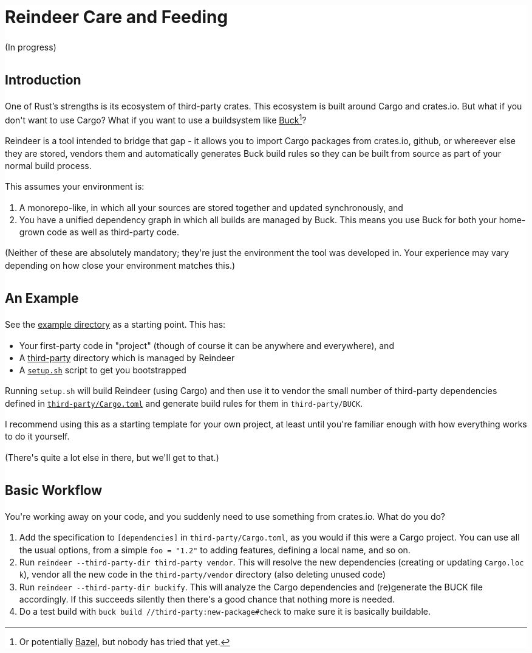 # Reindeer Care and Feeding

(In progress)

## Introduction

One of Rust’s strengths is its ecosystem of third-party crates. This ecosystem is built
around Cargo and crates.io. But what if you don't want to use
Cargo? What if you want to use a buildsystem like [Buck](https://buck.build)[^1]?

[^1]: Or potentially [Bazel](https://bazel.build), but nobody has tried that yet.

Reindeer is a tool intended to bridge that gap - it allows you to import Cargo packages
from crates.io, github, or whereever else they are stored, vendors them and automatically
generates Buck build rules so they can be built from source as part of your normal build
process.

This assumes your environment is:
1. A monorepo-like, in which all your sources are stored together and updated synchronously, and
2. You have a unified dependency graph in which all builds are managed by Buck.
This means you use Buck for both your home-grown code as well as third-party code.

(Neither of these are absolutely mandatory; they're just the environment the tool
was developed in. Your experience may vary depending on how close your environment
matches this.)

## An Example

See the [example directory](../example/README.md) as a starting point. This has:
- Your first-party code in "project" (though of course it can be anywhere and everywhere), and
- A [third-party](../example/third-party) directory which is managed by Reindeer
- A [`setup.sh`](../example/setup.sh) script to get you bootstrapped

Running `setup.sh` will build Reindeer (using Cargo) and then use it to vendor the small
number of third-party dependencies defined in
[`third-party/Cargo.toml`](../third-party/Cargo.toml) and generate build rules for them in `third-party/BUCK`.

I recommend using this as a starting template for your own project, at least until you're
familiar enough with how everything works to do it yourself.

(There's quite a lot else in there, but we'll get to that.)

## Basic Workflow

You're working away on your code, and you suddenly need to use something from crates.io.
What do you do?

1. Add the specification to `[dependencies]` in `third-party/Cargo.toml`,
as you would if this were a Cargo project. You can use all the usual options, from a
simple `foo = "1.2"` to adding features, defining a local name, and so on.
2. Run `reindeer --third-party-dir third-party vendor`. This will resolve the new
dependencies (creating or updating `Cargo.lock`), vendor all the new code in the
`third-party/vendor` directory (also deleting unused code)
3. Run `reindeer --third-party-dir buckify`. This will analyze the Cargo dependencies
and (re)generate the BUCK file accordingly. If this succeeds silently then there's a
good chance that nothing more is needed.
4. Do a test build with `buck build //third-party:new-package#check` to make sure it
is basically buildable.
